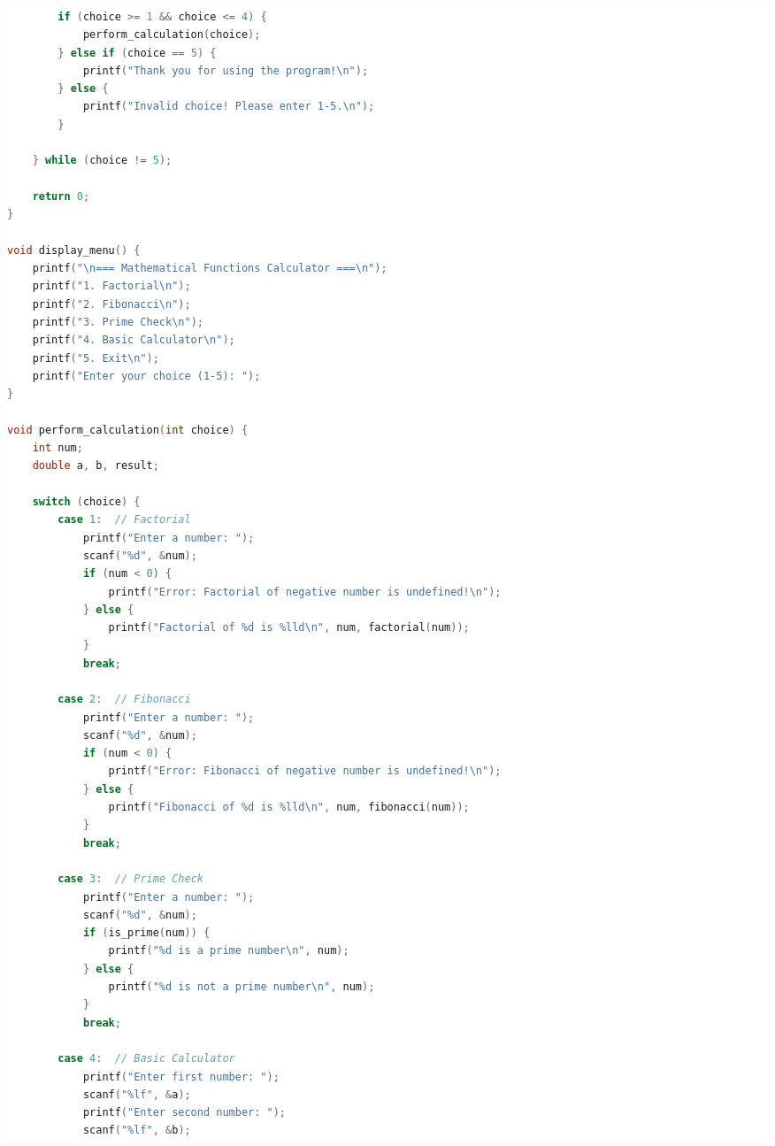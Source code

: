 ```c
        if (choice >= 1 && choice <= 4) {
            perform_calculation(choice);
        } else if (choice == 5) {
            printf("Thank you for using the program!\n");
        } else {
            printf("Invalid choice! Please enter 1-5.\n");
        }

    } while (choice != 5);

    return 0;
}

void display_menu() {
    printf("\n=== Mathematical Functions Calculator ===\n");
    printf("1. Factorial\n");
    printf("2. Fibonacci\n");
    printf("3. Prime Check\n");
    printf("4. Basic Calculator\n");
    printf("5. Exit\n");
    printf("Enter your choice (1-5): ");
}

void perform_calculation(int choice) {
    int num;
    double a, b, result;

    switch (choice) {
        case 1:  // Factorial
            printf("Enter a number: ");
            scanf("%d", &num);
            if (num < 0) {
                printf("Error: Factorial of negative number is undefined!\n");
            } else {
                printf("Factorial of %d is %lld\n", num, factorial(num));
            }
            break;

        case 2:  // Fibonacci
            printf("Enter a number: ");
            scanf("%d", &num);
            if (num < 0) {
                printf("Error: Fibonacci of negative number is undefined!\n");
            } else {
                printf("Fibonacci of %d is %lld\n", num, fibonacci(num));
            }
            break;

        case 3:  // Prime Check
            printf("Enter a number: ");
            scanf("%d", &num);
            if (is_prime(num)) {
                printf("%d is a prime number\n", num);
            } else {
                printf("%d is not a prime number\n", num);
            }
            break;

        case 4:  // Basic Calculator
            printf("Enter first number: ");
            scanf("%lf", &a);
            printf("Enter second number: ");
            scanf("%lf", &b);
```